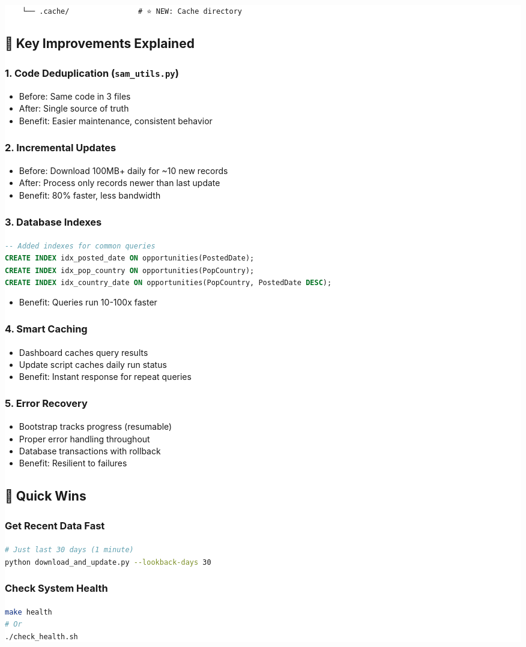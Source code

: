 ```
    └── .cache/                # ⭐ NEW: Cache directory
```

## 🔑 Key Improvements Explained

### 1. **Code Deduplication** (`sam_utils.py`)
- Before: Same code in 3 files
- After: Single source of truth
- Benefit: Easier maintenance, consistent behavior

### 2. **Incremental Updates**
- Before: Download 100MB+ daily for ~10 new records
- After: Process only records newer than last update
- Benefit: 80% faster, less bandwidth

### 3. **Database Indexes**
```sql
-- Added indexes for common queries
CREATE INDEX idx_posted_date ON opportunities(PostedDate);
CREATE INDEX idx_pop_country ON opportunities(PopCountry);
CREATE INDEX idx_country_date ON opportunities(PopCountry, PostedDate DESC);
```
- Benefit: Queries run 10-100x faster

### 4. **Smart Caching**
- Dashboard caches query results
- Update script caches daily run status
- Benefit: Instant response for repeat queries

### 5. **Error Recovery**
- Bootstrap tracks progress (resumable)
- Proper error handling throughout
- Database transactions with rollback
- Benefit: Resilient to failures

## 🎯 Quick Wins

### Get Recent Data Fast
```bash
# Just last 30 days (1 minute)
python download_and_update.py --lookback-days 30
```

### Check System Health
```bash
make health
# Or
./check_health.sh
```
